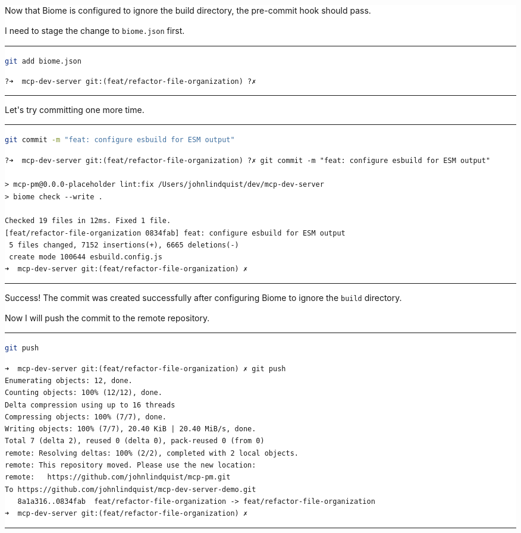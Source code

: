 
Now that Biome is configured to ignore the build directory, the pre-commit hook should pass.

I need to stage the change to `biome.json` first.

---

```bash
git add biome.json
```

```
?➜  mcp-dev-server git:(feat/refactor-file-organization) ?✗ 

```

---

Let's try committing one more time.

---

```bash
git commit -m "feat: configure esbuild for ESM output"
```

```
?➜  mcp-dev-server git:(feat/refactor-file-organization) ?✗ git commit -m "feat: configure esbuild for ESM output"

> mcp-pm@0.0.0-placeholder lint:fix /Users/johnlindquist/dev/mcp-dev-server
> biome check --write .

Checked 19 files in 12ms. Fixed 1 file.
[feat/refactor-file-organization 0834fab] feat: configure esbuild for ESM output
 5 files changed, 7152 insertions(+), 6665 deletions(-)
 create mode 100644 esbuild.config.js
➜  mcp-dev-server git:(feat/refactor-file-organization) ✗
```

---

Success! The commit was created successfully after configuring Biome to ignore the `build` directory.

Now I will push the commit to the remote repository.

---

```bash
git push
```

```
➜  mcp-dev-server git:(feat/refactor-file-organization) ✗ git push
Enumerating objects: 12, done.
Counting objects: 100% (12/12), done.
Delta compression using up to 16 threads
Compressing objects: 100% (7/7), done.
Writing objects: 100% (7/7), 20.40 KiB | 20.40 MiB/s, done.
Total 7 (delta 2), reused 0 (delta 0), pack-reused 0 (from 0)
remote: Resolving deltas: 100% (2/2), completed with 2 local objects.
remote: This repository moved. Please use the new location:
remote:   https://github.com/johnlindquist/mcp-pm.git
To https://github.com/johnlindquist/mcp-dev-server-demo.git
   8a1a316..0834fab  feat/refactor-file-organization -> feat/refactor-file-organization
➜  mcp-dev-server git:(feat/refactor-file-organization) ✗
```

---